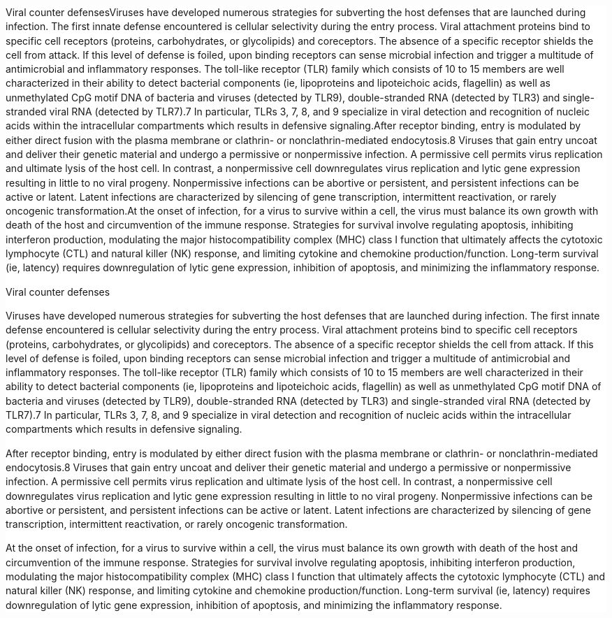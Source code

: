 Viral counter defensesViruses have developed numerous strategies for subverting the host defenses that are launched during infection. The first innate defense encountered is cellular selectivity during the entry process. Viral attachment proteins bind to specific cell receptors (proteins, carbohydrates, or glycolipids) and coreceptors. The absence of a specific receptor shields the cell from attack. If this level of defense is foiled, upon binding receptors can sense microbial infection and trigger a multitude of antimicrobial and inflammatory responses. The toll-like receptor (TLR) family which consists of 10 to 15 members are well characterized in their ability to detect bacterial components (ie, lipoproteins and lipoteichoic acids, flagellin) as well as unmethylated CpG motif DNA of bacteria and viruses (detected by TLR9), double-stranded RNA (detected by TLR3) and single-stranded viral RNA (detected by TLR7).7 In particular, TLRs 3, 7, 8, and 9 specialize in viral detection and recognition of nucleic acids within the intracellular compartments which results in defensive signaling.After receptor binding, entry is modulated by either direct fusion with the plasma membrane or clathrin- or nonclathrin-mediated endocytosis.8 Viruses that gain entry uncoat and deliver their genetic material and undergo a permissive or nonpermissive infection. A permissive cell permits virus replication and ultimate lysis of the host cell. In contrast, a nonpermissive cell downregulates virus replication and lytic gene expression resulting in little to no viral progeny. Nonpermissive infections can be abortive or persistent, and persistent infections can be active or latent. Latent infections are characterized by silencing of gene transcription, intermittent reactivation, or rarely oncogenic transformation.At the onset of infection, for a virus to survive within a cell, the virus must balance its own growth with death of the host and circumvention of the immune response. Strategies for survival involve regulating apoptosis, inhibiting interferon production, modulating the major histocompatibility complex (MHC) class I function that ultimately affects the cytotoxic lymphocyte (CTL) and natural killer (NK) response, and limiting cytokine and chemokine production/function. Long-term survival (ie, latency) requires downregulation of lytic gene expression, inhibition of apoptosis, and minimizing the inflammatory response.

Viral counter defenses

Viruses have developed numerous strategies for subverting the host defenses that are launched during infection. The first innate defense encountered is cellular selectivity during the entry process. Viral attachment proteins bind to specific cell receptors (proteins, carbohydrates, or glycolipids) and coreceptors. The absence of a specific receptor shields the cell from attack. If this level of defense is foiled, upon binding receptors can sense microbial infection and trigger a multitude of antimicrobial and inflammatory responses. The toll-like receptor (TLR) family which consists of 10 to 15 members are well characterized in their ability to detect bacterial components (ie, lipoproteins and lipoteichoic acids, flagellin) as well as unmethylated CpG motif DNA of bacteria and viruses (detected by TLR9), double-stranded RNA (detected by TLR3) and single-stranded viral RNA (detected by TLR7).7 In particular, TLRs 3, 7, 8, and 9 specialize in viral detection and recognition of nucleic acids within the intracellular compartments which results in defensive signaling.

After receptor binding, entry is modulated by either direct fusion with the plasma membrane or clathrin- or nonclathrin-mediated endocytosis.8 Viruses that gain entry uncoat and deliver their genetic material and undergo a permissive or nonpermissive infection. A permissive cell permits virus replication and ultimate lysis of the host cell. In contrast, a nonpermissive cell downregulates virus replication and lytic gene expression resulting in little to no viral progeny. Nonpermissive infections can be abortive or persistent, and persistent infections can be active or latent. Latent infections are characterized by silencing of gene transcription, intermittent reactivation, or rarely oncogenic transformation.

At the onset of infection, for a virus to survive within a cell, the virus must balance its own growth with death of the host and circumvention of the immune response. Strategies for survival involve regulating apoptosis, inhibiting interferon production, modulating the major histocompatibility complex (MHC) class I function that ultimately affects the cytotoxic lymphocyte (CTL) and natural killer (NK) response, and limiting cytokine and chemokine production/function. Long-term survival (ie, latency) requires downregulation of lytic gene expression, inhibition of apoptosis, and minimizing the inflammatory response.
